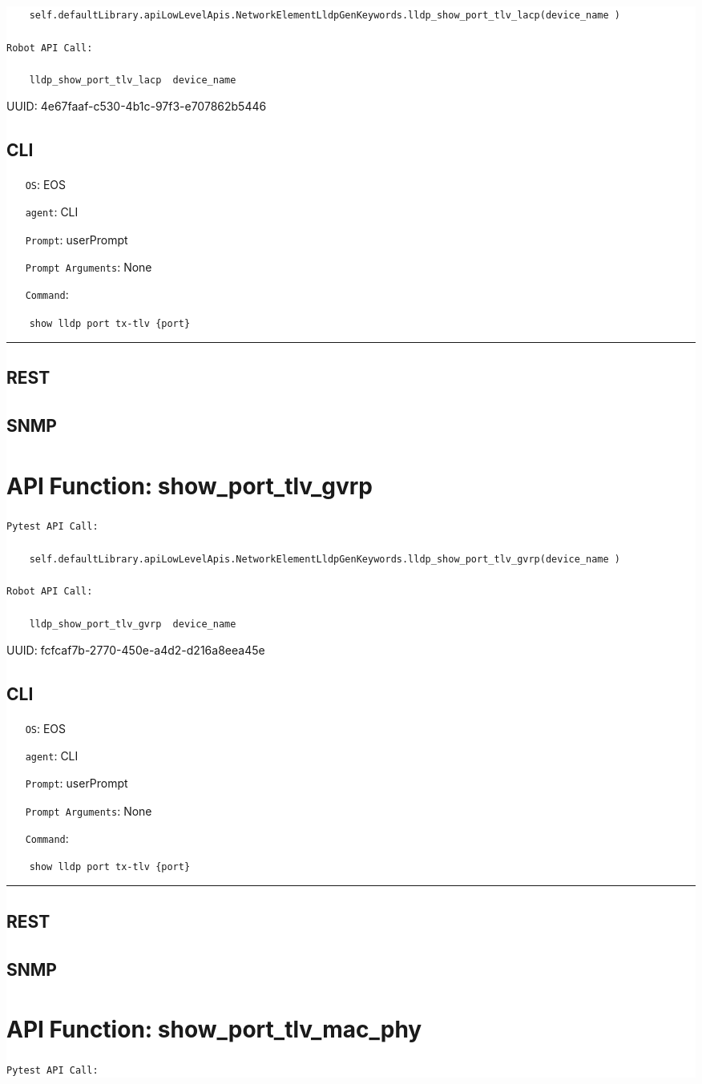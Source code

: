 		self.defaultLibrary.apiLowLevelApis.NetworkElementLldpGenKeywords.lldp_show_port_tlv_lacp(device_name )

	Robot API Call: 

		lldp_show_port_tlv_lacp  device_name  

UUID: 4e67faaf-c530-4b1c-97f3-e707862b5446
## CLI
&nbsp;&nbsp;&nbsp;&nbsp;&nbsp;&nbsp;`OS`: EOS

&nbsp;&nbsp;&nbsp;&nbsp;&nbsp;&nbsp;`agent`: CLI

&nbsp;&nbsp;&nbsp;&nbsp;&nbsp;&nbsp;`Prompt`: userPrompt

&nbsp;&nbsp;&nbsp;&nbsp;&nbsp;&nbsp;`Prompt Arguments`: None

&nbsp;&nbsp;&nbsp;&nbsp;&nbsp;&nbsp;`Command`:

		show lldp port tx-tlv {port}

----------------------------------------------


## REST
## SNMP
# API Function: show_port_tlv_gvrp
	Pytest API Call: 

		self.defaultLibrary.apiLowLevelApis.NetworkElementLldpGenKeywords.lldp_show_port_tlv_gvrp(device_name )

	Robot API Call: 

		lldp_show_port_tlv_gvrp  device_name  

UUID: fcfcaf7b-2770-450e-a4d2-d216a8eea45e
## CLI
&nbsp;&nbsp;&nbsp;&nbsp;&nbsp;&nbsp;`OS`: EOS

&nbsp;&nbsp;&nbsp;&nbsp;&nbsp;&nbsp;`agent`: CLI

&nbsp;&nbsp;&nbsp;&nbsp;&nbsp;&nbsp;`Prompt`: userPrompt

&nbsp;&nbsp;&nbsp;&nbsp;&nbsp;&nbsp;`Prompt Arguments`: None

&nbsp;&nbsp;&nbsp;&nbsp;&nbsp;&nbsp;`Command`:

		show lldp port tx-tlv {port}

----------------------------------------------


## REST
## SNMP
# API Function: show_port_tlv_mac_phy
	Pytest API Call: 
